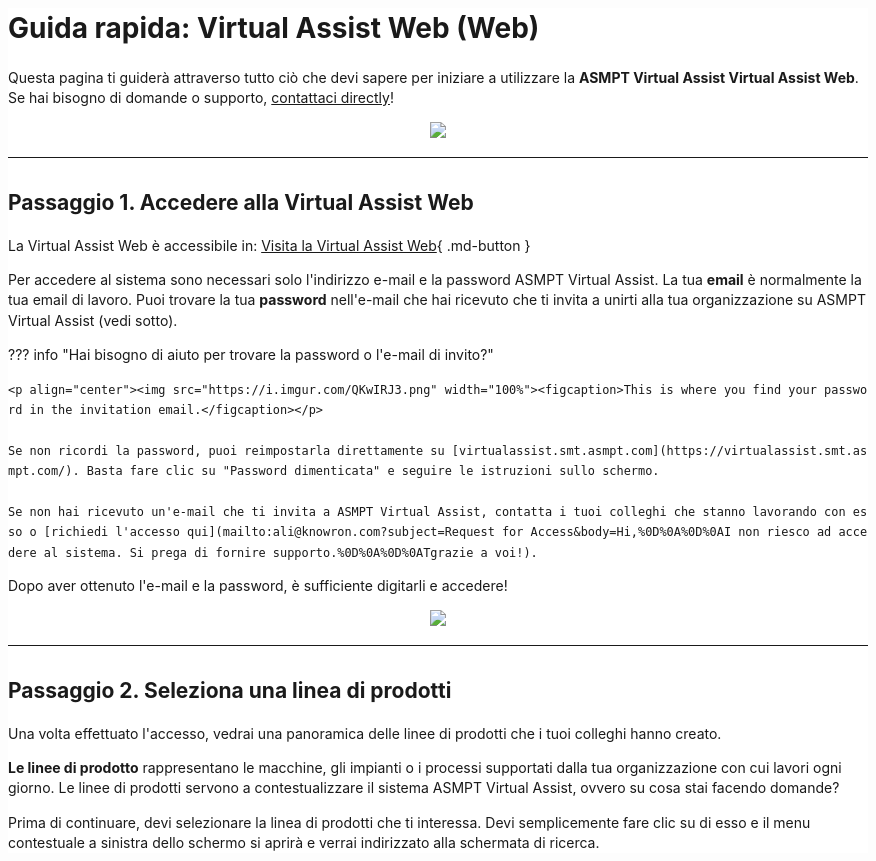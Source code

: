 # Guida rapida: Virtual Assist Web (Web)

Questa pagina ti guiderà attraverso tutto ciò che devi sapere per iniziare a utilizzare la **ASMPT Virtual Assist Virtual Assist Web**. Se hai bisogno di domande o supporto, [contattaci directly](https://smt.asmpt.com/en/products/software-solutions/virtual-assist)!

<p align="center"><img src="https://i.imgur.com/mL7XYMH.png" width="70%"></p>

---

## Passaggio 1. Accedere alla Virtual Assist Web

La Virtual Assist Web è accessibile in: [Visita la Virtual Assist Web](https://virtualassist.smt.asmpt.com/){ .md-button }

Per accedere al sistema sono necessari solo l'indirizzo e-mail e la password ASMPT Virtual Assist. La tua **email** è normalmente la tua email di lavoro. Puoi trovare la tua **password** nell'e-mail che hai ricevuto che ti invita a unirti alla tua organizzazione su ASMPT Virtual Assist (vedi sotto).

??? info "Hai bisogno di aiuto per trovare la password o l'e-mail di invito?"

    <p align="center"><img src="https://i.imgur.com/QKwIRJ3.png" width="100%"><figcaption>This is where you find your password in the invitation email.</figcaption></p>

    Se non ricordi la password, puoi reimpostarla direttamente su [virtualassist.smt.asmpt.com](https://virtualassist.smt.asmpt.com/). Basta fare clic su "Password dimenticata" e seguire le istruzioni sullo schermo.

    Se non hai ricevuto un'e-mail che ti invita a ASMPT Virtual Assist, contatta i tuoi colleghi che stanno lavorando con esso o [richiedi l'accesso qui](mailto:ali@knowron.com?subject=Request for Access&body=Hi,%0D%0A%0D%0AI non riesco ad accedere al sistema. Si prega di fornire supporto.%0D%0A%0D%0ATgrazie a voi!).

Dopo aver ottenuto l'e-mail e la password, è sufficiente digitarli e accedere!

<p align="center">
    <img src="https://i.imgur.com/5I1HipS.png" width="70%">
</p>

---

## Passaggio 2. Seleziona una linea di prodotti

Una volta effettuato l'accesso, vedrai una panoramica delle linee di prodotti che i tuoi colleghi hanno creato.

**Le linee di prodotto** rappresentano le macchine, gli impianti o i processi supportati dalla tua organizzazione con cui lavori ogni giorno. Le linee di prodotti servono a contestualizzare il sistema ASMPT Virtual Assist, ovvero su cosa stai facendo domande?

Prima di continuare, devi selezionare la linea di prodotti che ti interessa. Devi semplicemente fare clic su di esso e il menu contestuale a sinistra dello schermo si aprirà e verrai indirizzato alla schermata di ricerca.
